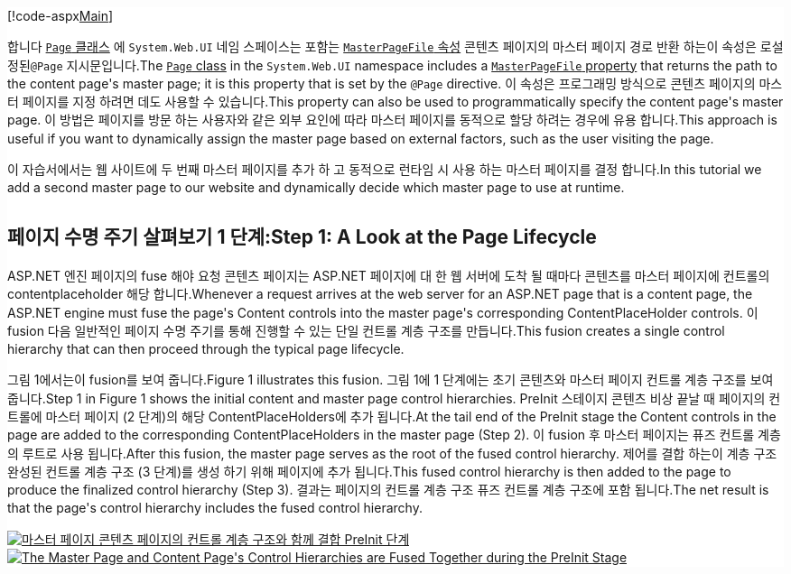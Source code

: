 
[!code-aspx[Main](specifying-the-master-page-programmatically-vb/samples/sample1.aspx)]

<span data-ttu-id="e8877-110">합니다 [ `Page` 클래스](https://msdn.microsoft.com/library/system.web.ui.page.aspx) 에 `System.Web.UI` 네임 스페이스는 포함는 [ `MasterPageFile` 속성](https://msdn.microsoft.com/library/system.web.ui.page.masterpagefile.aspx) 콘텐츠 페이지의 마스터 페이지 경로 반환 하는이 속성은 로설정된`@Page` 지시문입니다.</span><span class="sxs-lookup"><span data-stu-id="e8877-110">The [`Page` class](https://msdn.microsoft.com/library/system.web.ui.page.aspx) in the `System.Web.UI` namespace includes a [`MasterPageFile` property](https://msdn.microsoft.com/library/system.web.ui.page.masterpagefile.aspx) that returns the path to the content page's master page; it is this property that is set by the `@Page` directive.</span></span> <span data-ttu-id="e8877-111">이 속성은 프로그래밍 방식으로 콘텐츠 페이지의 마스터 페이지를 지정 하려면 데도 사용할 수 있습니다.</span><span class="sxs-lookup"><span data-stu-id="e8877-111">This property can also be used to programmatically specify the content page's master page.</span></span> <span data-ttu-id="e8877-112">이 방법은 페이지를 방문 하는 사용자와 같은 외부 요인에 따라 마스터 페이지를 동적으로 할당 하려는 경우에 유용 합니다.</span><span class="sxs-lookup"><span data-stu-id="e8877-112">This approach is useful if you want to dynamically assign the master page based on external factors, such as the user visiting the page.</span></span>

<span data-ttu-id="e8877-113">이 자습서에서는 웹 사이트에 두 번째 마스터 페이지를 추가 하 고 동적으로 런타임 시 사용 하는 마스터 페이지를 결정 합니다.</span><span class="sxs-lookup"><span data-stu-id="e8877-113">In this tutorial we add a second master page to our website and dynamically decide which master page to use at runtime.</span></span>

## <a name="step-1-a-look-at-the-page-lifecycle"></a><span data-ttu-id="e8877-114">페이지 수명 주기 살펴보기 1 단계:</span><span class="sxs-lookup"><span data-stu-id="e8877-114">Step 1: A Look at the Page Lifecycle</span></span>

<span data-ttu-id="e8877-115">ASP.NET 엔진 페이지의 fuse 해야 요청 콘텐츠 페이지는 ASP.NET 페이지에 대 한 웹 서버에 도착 될 때마다 콘텐츠를 마스터 페이지에 컨트롤의 contentplaceholder 해당 합니다.</span><span class="sxs-lookup"><span data-stu-id="e8877-115">Whenever a request arrives at the web server for an ASP.NET page that is a content page, the ASP.NET engine must fuse the page's Content controls into the master page's corresponding ContentPlaceHolder controls.</span></span> <span data-ttu-id="e8877-116">이 fusion 다음 일반적인 페이지 수명 주기를 통해 진행할 수 있는 단일 컨트롤 계층 구조를 만듭니다.</span><span class="sxs-lookup"><span data-stu-id="e8877-116">This fusion creates a single control hierarchy that can then proceed through the typical page lifecycle.</span></span>

<span data-ttu-id="e8877-117">그림 1에서는이 fusion를 보여 줍니다.</span><span class="sxs-lookup"><span data-stu-id="e8877-117">Figure 1 illustrates this fusion.</span></span> <span data-ttu-id="e8877-118">그림 1에 1 단계에는 초기 콘텐츠와 마스터 페이지 컨트롤 계층 구조를 보여 줍니다.</span><span class="sxs-lookup"><span data-stu-id="e8877-118">Step 1 in Figure 1 shows the initial content and master page control hierarchies.</span></span> <span data-ttu-id="e8877-119">PreInit 스테이지 콘텐츠 비상 끝날 때 페이지의 컨트롤에 마스터 페이지 (2 단계)의 해당 ContentPlaceHolders에 추가 됩니다.</span><span class="sxs-lookup"><span data-stu-id="e8877-119">At the tail end of the PreInit stage the Content controls in the page are added to the corresponding ContentPlaceHolders in the master page (Step 2).</span></span> <span data-ttu-id="e8877-120">이 fusion 후 마스터 페이지는 퓨즈 컨트롤 계층의 루트로 사용 됩니다.</span><span class="sxs-lookup"><span data-stu-id="e8877-120">After this fusion, the master page serves as the root of the fused control hierarchy.</span></span> <span data-ttu-id="e8877-121">제어를 결합 하는이 계층 구조 완성된 컨트롤 계층 구조 (3 단계)를 생성 하기 위해 페이지에 추가 됩니다.</span><span class="sxs-lookup"><span data-stu-id="e8877-121">This fused control hierarchy is then added to the page to produce the finalized control hierarchy (Step 3).</span></span> <span data-ttu-id="e8877-122">결과는 페이지의 컨트롤 계층 구조 퓨즈 컨트롤 계층 구조에 포함 됩니다.</span><span class="sxs-lookup"><span data-stu-id="e8877-122">The net result is that the page's control hierarchy includes the fused control hierarchy.</span></span>


<span data-ttu-id="e8877-123">[![마스터 페이지 콘텐츠 페이지의 컨트롤 계층 구조와 함께 결합 PreInit 단계](specifying-the-master-page-programmatically-vb/_static/image2.png)](specifying-the-master-page-programmatically-vb/_static/image1.png)</span><span class="sxs-lookup"><span data-stu-id="e8877-123">[![The Master Page and Content Page's Control Hierarchies are Fused Together during the PreInit Stage](specifying-the-master-page-programmatically-vb/_static/image2.png)](specifying-the-master-page-programmatically-vb/_static/image1.png)</span></span>

